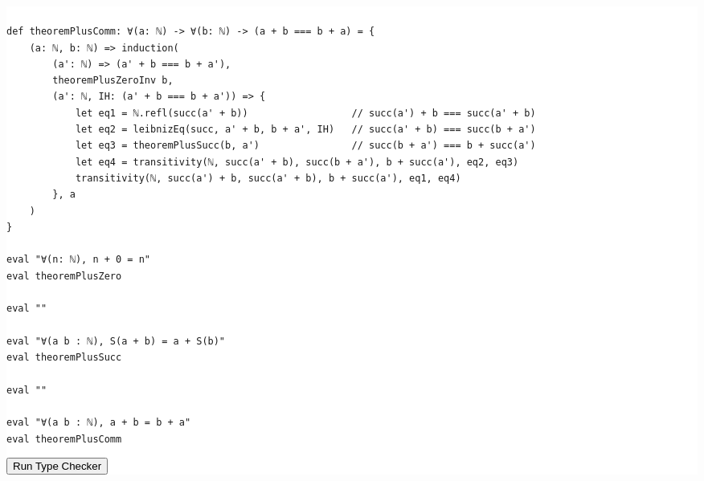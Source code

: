 ```

def theoremPlusComm: ∀(a: ℕ) -> ∀(b: ℕ) -> (a + b === b + a) = {
    (a: ℕ, b: ℕ) => induction(
        (a': ℕ) => (a' + b === b + a'),
        theoremPlusZeroInv b,
        (a': ℕ, IH: (a' + b === b + a')) => {
            let eq1 = ℕ.refl(succ(a' + b))                  // succ(a') + b === succ(a' + b)
            let eq2 = leibnizEq(succ, a' + b, b + a', IH)   // succ(a' + b) === succ(b + a')
            let eq3 = theoremPlusSucc(b, a')                // succ(b + a') === b + succ(a')
            let eq4 = transitivity(ℕ, succ(a' + b), succ(b + a'), b + succ(a'), eq2, eq3)
            transitivity(ℕ, succ(a') + b, succ(a' + b), b + succ(a'), eq1, eq4)
        }, a
    )
}

eval "∀(n: ℕ), n + 0 = n"
eval theoremPlusZero

eval ""

eval "∀(a b : ℕ), S(a + b) = a + S(b)"
eval theoremPlusSucc

eval ""

eval "∀(a b : ℕ), a + b = b + a"
eval theoremPlusComm
```
</div>

<div class="button-container">
    <button class="md-button button-run" onclick="runCodeInEditor('code-proof', 'output-proof')">Run Type Checker</button>
</div>

<div class="result-editor" id="output-proof"></div>